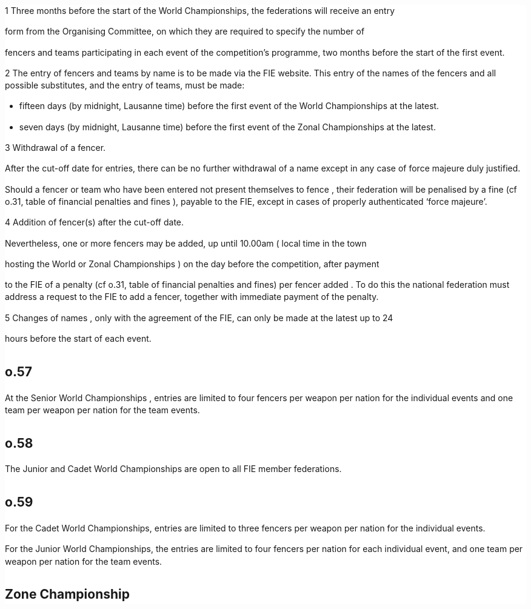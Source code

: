 1 Three months before the start of the World Championships, the federations will receive an entry 

form from the Organising Committee, on which they are required to specify the number of 

fencers and teams participating in each event of the competition’s programme, two months before the start of the first event. 

2 The entry of fencers and teams by name is to be made via the FIE website. This entry of the names of the fencers and all possible substitutes, and the entry of teams, must be made: 

- fifteen days (by midnight, Lausanne time) before the first event of the World Championships at the latest. 

- seven days (by midnight, Lausanne time) before the first event of the Zonal Championships at the latest. 

3 Withdrawal of a fencer. 

After the cut-off date for entries, there can be no further withdrawal of a name except in any case of force majeure duly justified. 

Should a fencer or team who have been entered not present themselves to fence , their federation will be penalised by a fine (cf o.31, table of financial penalties and fines ), payable to the FIE, except in cases of properly authenticated ‘force majeure’. 

4 Addition of fencer(s) after the cut-off date. 

Nevertheless, one or more fencers may be added, up until 10.00am ( local time in the town 

hosting the World or Zonal Championships ) on the day before the competition, after payment 

to the FIE of a penalty (cf o.31, table of financial penalties and fines) per fencer added . To do this the national federation must address a request to the FIE to add a fencer, together with immediate payment of the penalty. 

5 Changes of names , only with the agreement of the FIE, can only be made at the latest up to 24 

hours before the start of each event. 

## o.57 

At the Senior World Championships , entries are limited to four fencers per weapon per nation for the individual events and one team per weapon per nation for the team events. 

## o.58 

The Junior and Cadet World Championships are open to all FIE member federations. 

## o.59 

For the Cadet World Championships, entries are limited to three fencers per weapon per nation for the individual events.

For the Junior World Championships, the entries are limited to four fencers per nation for each individual event, and one team per weapon per nation for the team events. 

## Zone Championship 
